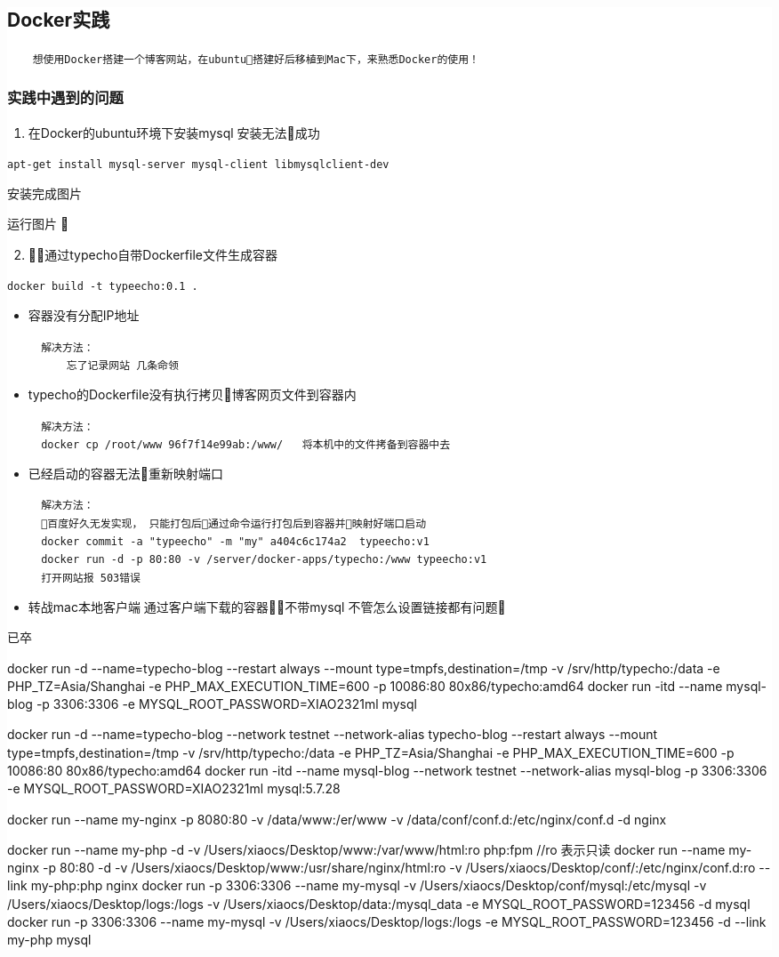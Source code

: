 ## Docker实践
        想使用Docker搭建一个博客网站，在ubuntu搭建好后移植到Mac下，来熟悉Docker的使用！
### 实践中遇到的问题
1. 在Docker的ubuntu环境下安装mysql 安装无法成功
``` shell
apt-get install mysql-server mysql-client libmysqlclient-dev
```
安装完成图片

运行图片


2. 通过typecho自带Dockerfile文件生成容器
``` shell
docker build -t typeecho:0.1 .
```
- 容器没有分配IP地址


        解决方法：
            忘了记录网站 几条命领

- typecho的Dockerfile没有执行拷贝博客网页文件到容器内
        
        解决方法：
        docker cp /root/www 96f7f14e99ab:/www/   将本机中的文件拷备到容器中去

- 已经启动的容器无法重新映射端口

        解决方法：
        百度好久无发实现， 只能打包后通过命令运行打包后到容器并映射好端口启动
        docker commit -a "typeecho" -m "my" a404c6c174a2  typeecho:v1
        docker run -d -p 80:80 -v /server/docker-apps/typecho:/www typeecho:v1
        打开网站报 503错误

- 转战mac本地客户端 通过客户端下载的容器不带mysql 不管怎么设置链接都有问题

已卒



docker run -d --name=typecho-blog --restart always --mount type=tmpfs,destination=/tmp -v /srv/http/typecho:/data -e PHP_TZ=Asia/Shanghai -e PHP_MAX_EXECUTION_TIME=600 -p 10086:80 80x86/typecho:amd64
docker run -itd --name mysql-blog -p 3306:3306 -e MYSQL_ROOT_PASSWORD=XIAO2321ml mysql

docker run -d --name=typecho-blog --network testnet --network-alias typecho-blog --restart always --mount type=tmpfs,destination=/tmp -v /srv/http/typecho:/data -e PHP_TZ=Asia/Shanghai -e PHP_MAX_EXECUTION_TIME=600 -p 10086:80 80x86/typecho:amd64
docker run -itd --name mysql-blog --network testnet --network-alias mysql-blog -p 3306:3306 -e MYSQL_ROOT_PASSWORD=XIAO2321ml mysql:5.7.28



docker run --name my-nginx -p 8080:80 -v /data/www:/er/www -v /data/conf/conf.d:/etc/nginx/conf.d -d nginx

docker run --name my-php -d -v /Users/xiaocs/Desktop/www:/var/www/html:ro php:fpm                                  //ro 表示只读
docker run --name my-nginx -p 80:80 -d -v /Users/xiaocs/Desktop/www:/usr/share/nginx/html:ro -v /Users/xiaocs/Desktop/conf/:/etc/nginx/conf.d:ro --link my-php:php nginx
docker run -p 3306:3306 --name my-mysql -v /Users/xiaocs/Desktop/conf/mysql:/etc/mysql -v /Users/xiaocs/Desktop/logs:/logs -v /Users/xiaocs/Desktop/data:/mysql_data -e MYSQL_ROOT_PASSWORD=123456 -d mysql
docker run -p 3306:3306 --name my-mysql -v /Users/xiaocs/Desktop/logs:/logs -e MYSQL_ROOT_PASSWORD=123456 -d --link my-php mysql
